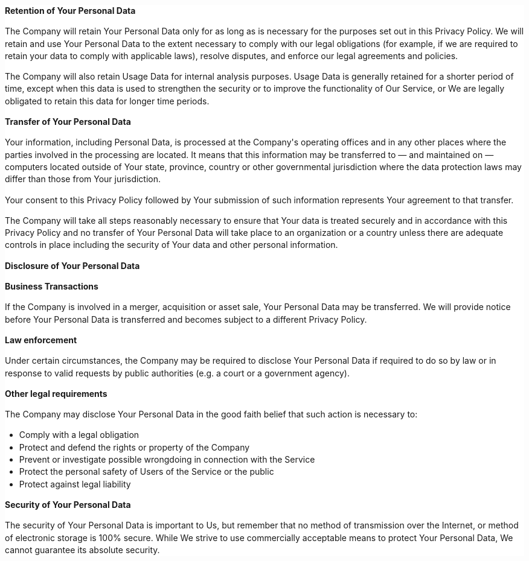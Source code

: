 **Retention of Your Personal Data**

The Company will retain Your Personal Data only for as long as is necessary for the purposes set out in this Privacy Policy. We will retain and use Your Personal Data to the extent necessary to comply with our legal obligations (for example, if we are required to retain your data to comply with applicable laws), resolve disputes, and enforce our legal agreements and policies.

The Company will also retain Usage Data for internal analysis purposes. Usage Data is generally retained for a shorter period of time, except when this data is used to strengthen the security or to improve the functionality of Our Service, or We are legally obligated to retain this data for longer time periods.

**Transfer of Your Personal Data**

Your information, including Personal Data, is processed at the Company's operating offices and in any other places where the parties involved in the processing are located. It means that this information may be transferred to — and maintained on — computers located outside of Your state, province, country or other governmental jurisdiction where the data protection laws may differ than those from Your jurisdiction.

Your consent to this Privacy Policy followed by Your submission of such information represents Your agreement to that transfer.

The Company will take all steps reasonably necessary to ensure that Your data is treated securely and in accordance with this Privacy Policy and no transfer of Your Personal Data will take place to an organization or a country unless there are adequate controls in place including the security of Your data and other personal information.

**Disclosure of Your Personal Data**

**Business Transactions**

If the Company is involved in a merger, acquisition or asset sale, Your Personal Data may be transferred. We will provide notice before Your Personal Data is transferred and becomes subject to a different Privacy Policy.

**Law enforcement**

Under certain circumstances, the Company may be required to disclose Your Personal Data if required to do so by law or in response to valid requests by public authorities (e.g. a court or a government agency).

**Other legal requirements**

The Company may disclose Your Personal Data in the good faith belief that such action is necessary to:

*   Comply with a legal obligation
*   Protect and defend the rights or property of the Company
*   Prevent or investigate possible wrongdoing in connection with the Service
*   Protect the personal safety of Users of the Service or the public
*   Protect against legal liability

**Security of Your Personal Data**

The security of Your Personal Data is important to Us, but remember that no method of transmission over the Internet, or method of electronic storage is 100% secure. While We strive to use commercially acceptable means to protect Your Personal Data, We cannot guarantee its absolute security.
